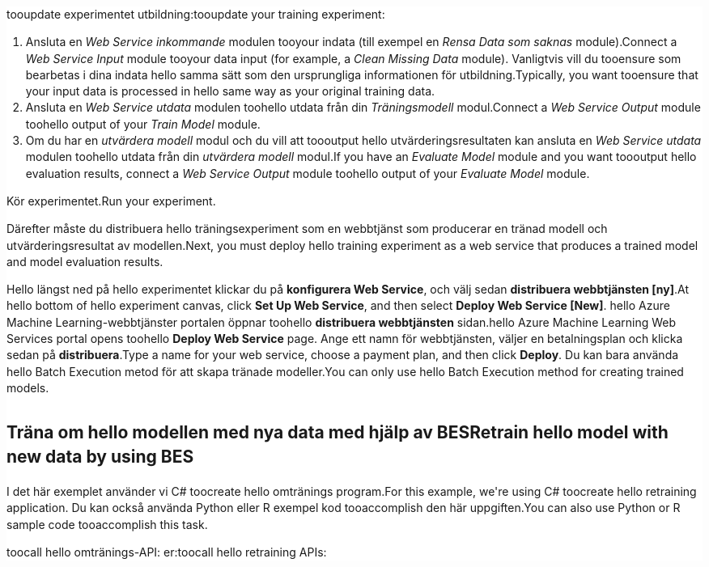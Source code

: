 <span data-ttu-id="d6df9-125">tooupdate experimentet utbildning:</span><span class="sxs-lookup"><span data-stu-id="d6df9-125">tooupdate your training experiment:</span></span>

1. <span data-ttu-id="d6df9-126">Ansluta en *Web Service inkommande* modulen tooyour indata (till exempel en *Rensa Data som saknas* module).</span><span class="sxs-lookup"><span data-stu-id="d6df9-126">Connect a *Web Service Input* module tooyour data input (for example, a *Clean Missing Data* module).</span></span> <span data-ttu-id="d6df9-127">Vanligtvis vill du tooensure som bearbetas i dina indata hello samma sätt som den ursprungliga informationen för utbildning.</span><span class="sxs-lookup"><span data-stu-id="d6df9-127">Typically, you want tooensure that your input data is processed in hello same way as your original training data.</span></span>
2. <span data-ttu-id="d6df9-128">Ansluta en *Web Service utdata* modulen toohello utdata från din *Träningsmodell* modul.</span><span class="sxs-lookup"><span data-stu-id="d6df9-128">Connect a *Web Service Output* module toohello output of your *Train Model* module.</span></span>
3. <span data-ttu-id="d6df9-129">Om du har en *utvärdera modell* modul och du vill att toooutput hello utvärderingsresultaten kan ansluta en *Web Service utdata* modulen toohello utdata från din *utvärdera modell* modul.</span><span class="sxs-lookup"><span data-stu-id="d6df9-129">If you have an *Evaluate Model* module and you want toooutput hello evaluation results, connect a *Web Service Output* module toohello output of your *Evaluate Model* module.</span></span>

<span data-ttu-id="d6df9-130">Kör experimentet.</span><span class="sxs-lookup"><span data-stu-id="d6df9-130">Run your experiment.</span></span>

<span data-ttu-id="d6df9-131">Därefter måste du distribuera hello träningsexperiment som en webbtjänst som producerar en tränad modell och utvärderingsresultat av modellen.</span><span class="sxs-lookup"><span data-stu-id="d6df9-131">Next, you must deploy hello training experiment as a web service that produces a trained model and model evaluation results.</span></span>  

<span data-ttu-id="d6df9-132">Hello längst ned på hello experimentet klickar du på **konfigurera Web Service**, och välj sedan **distribuera webbtjänsten [ny]**.</span><span class="sxs-lookup"><span data-stu-id="d6df9-132">At hello bottom of hello experiment canvas, click **Set Up Web Service**, and then select **Deploy Web Service [New]**.</span></span> <span data-ttu-id="d6df9-133">hello Azure Machine Learning-webbtjänster portalen öppnar toohello **distribuera webbtjänsten** sidan.</span><span class="sxs-lookup"><span data-stu-id="d6df9-133">hello Azure Machine Learning Web Services portal opens toohello **Deploy Web Service** page.</span></span> <span data-ttu-id="d6df9-134">Ange ett namn för webbtjänsten, väljer en betalningsplan och klicka sedan på **distribuera**.</span><span class="sxs-lookup"><span data-stu-id="d6df9-134">Type a name for your web service, choose a payment plan, and then click **Deploy**.</span></span> <span data-ttu-id="d6df9-135">Du kan bara använda hello Batch Execution metod för att skapa tränade modeller.</span><span class="sxs-lookup"><span data-stu-id="d6df9-135">You can only use hello Batch Execution method for creating trained models.</span></span>

## <a name="retrain-hello-model-with-new-data-by-using-bes"></a><span data-ttu-id="d6df9-136">Träna om hello modellen med nya data med hjälp av BES</span><span class="sxs-lookup"><span data-stu-id="d6df9-136">Retrain hello model with new data by using BES</span></span>
<span data-ttu-id="d6df9-137">I det här exemplet använder vi C# toocreate hello omtränings program.</span><span class="sxs-lookup"><span data-stu-id="d6df9-137">For this example, we're using C# toocreate hello retraining application.</span></span> <span data-ttu-id="d6df9-138">Du kan också använda Python eller R exempel kod tooaccomplish den här uppgiften.</span><span class="sxs-lookup"><span data-stu-id="d6df9-138">You can also use Python or R sample code tooaccomplish this task.</span></span>

<span data-ttu-id="d6df9-139">toocall hello omtränings-API: er:</span><span class="sxs-lookup"><span data-stu-id="d6df9-139">toocall hello retraining APIs:</span></span>


[1]: ./media/machine-learning-retrain-existing-arm-web-service/machine-learning-retrain-models-consume-page.png
[4]: ./media/machine-learning-retrain-existing-arm-web-service/machine-learning-retrain-models-programmatically-IMAGE04.png
[6]: ./media/machine-learning-retrain-existing-arm-web-service/machine-learning-retrain-models-programmatically-IMAGE06.png
[train-model]: https://msdn.microsoft.com/library/azure/5cc7053e-aa30-450d-96c0-dae4be720977/